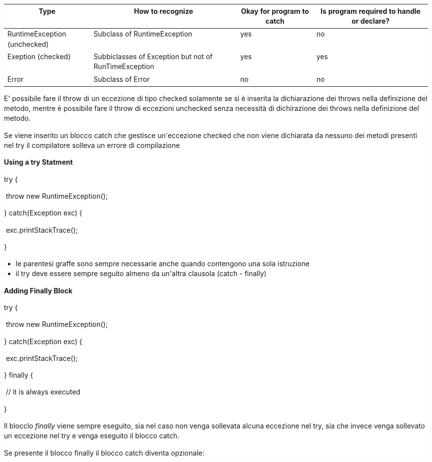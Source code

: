 | **Type**                     | **How to recognize**                                  | **Okay for program to catch** | **Is program required to handle or declare?** |
| ---------------------------- | ----------------------------------------------------- | ----------------------------- | --------------------------------------------- |
| RuntimeException (unchecked) | Subclass of RuntimeException                          | yes                           | no                                            |
| Exeption (checked)           | Subbìclasses of Exception but not of RunTimeException | yes                           | yes                                           |
| Error                        | Subclass of Error                                     | no                            | no                                            |



E' possibile fare il throw di un eccezione di tipo checked solamente se si è inserita la dichiarazione dei throws nella definizione del metodo, mentre è possibile fare il throw di eccezioni unchecked senza necessità di dichirazione dei throws nella definizione del metodo.



Se viene inserito un blocco catch che gestisce un'eccezione checked che non viene dichiarata da nessuno dei metodi presenti nel try il compilatore solleva un errore di compilazione



**Using a try Statment** 





try {

​     throw new RuntimeException();

} catch(Exception exc) {

​     exc.printStackTrace();

}



- le parentesi graffe sono sempre necessarie anche quando contengono una sola istruzione
- il try deve essere sempre seguito almeno da un'altra clausola (catch - finally)



**Adding Finally Block**



try {

​     throw new RuntimeException();

} catch(Exception exc) {

​     exc.printStackTrace();

} finally {

​     // it is always executed

}



Il blocclo *finally* viene sempre eseguito, sia nel caso non venga sollevata alcuna eccezione nel try, sia che invece venga sollevato un eccezione nel try e venga eseguito il blocco catch.

Se presente il blocco finally il blocco catch diventa opzionale:
